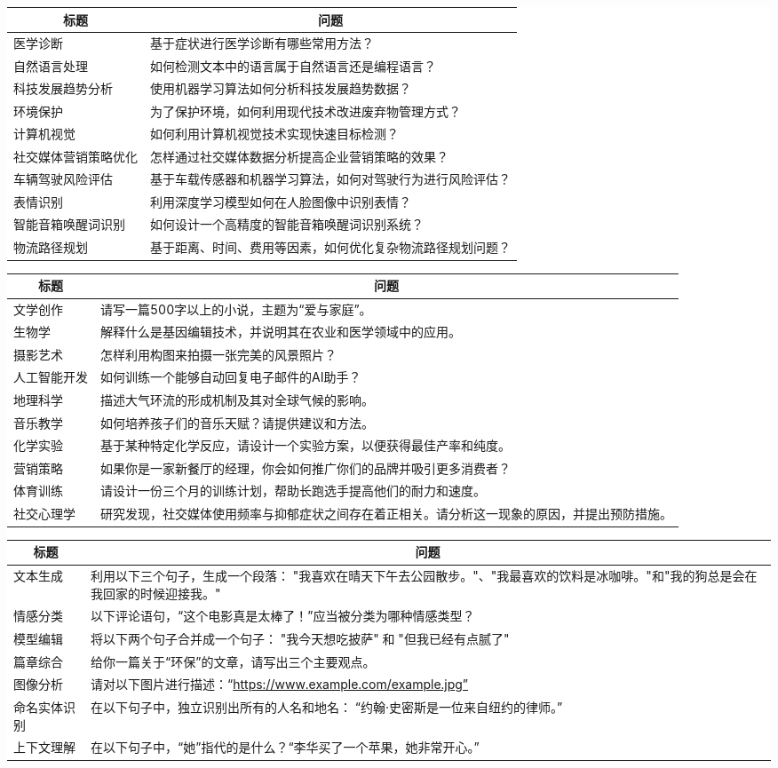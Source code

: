 | 标题                               | 问题                                                                                                                                                                                                                                                                                                                                                                           |
|-----------------------------------|--------------------------------------------------------------------------------------------------------------------------------------------------------------------------------------------------------------------------------------------------------------------------------------------------------------------------------------------------------------------------------|
| 医学诊断                           | 基于症状进行医学诊断有哪些常用方法？                                                                                                                                                                                                                                                                                                                                               |
| 自然语言处理                     | 如何检测文本中的语言属于自然语言还是编程语言？                                                                                                                                                                                                                                                                                                                                  |
| 科技发展趋势分析                 | 使用机器学习算法如何分析科技发展趋势数据？                                                                                                                                                                                                                                                                                                                                       |
| 环境保护                           | 为了保护环境，如何利用现代技术改进废弃物管理方式？                                                                                                                                                                                                                                                                                                                            |
| 计算机视觉                       | 如何利用计算机视觉技术实现快速目标检测？                                                                                                                                                                                                                                                                                                                                         |
| 社交媒体营销策略优化             | 怎样通过社交媒体数据分析提高企业营销策略的效果？                                                                                                                                                                                                                                                                                                                              |
| 车辆驾驶风险评估                 | 基于车载传感器和机器学习算法，如何对驾驶行为进行风险评估？                                                                                                                                                                                                                                                                                                                     |
| 表情识别                           | 利用深度学习模型如何在人脸图像中识别表情？                                                                                                                                                                                                                                                                                                                                       |
| 智能音箱唤醒词识别               | 如何设计一个高精度的智能音箱唤醒词识别系统？                                                                                                                                                                                                                                                                                                                                   |
| 物流路径规划                     | 基于距离、时间、费用等因素，如何优化复杂物流路径规划问题？                                                                                                                                                                                                                                                                                                                    |

| 标题 | 问题 |
| --- | --- |
| 文学创作 | 请写一篇500字以上的小说，主题为“爱与家庭”。 |
| 生物学 | 解释什么是基因编辑技术，并说明其在农业和医学领域中的应用。 |
| 摄影艺术 | 怎样利用构图来拍摄一张完美的风景照片？ |
| 人工智能开发 | 如何训练一个能够自动回复电子邮件的AI助手？ |
| 地理科学 | 描述大气环流的形成机制及其对全球气候的影响。 |
| 音乐教学 | 如何培养孩子们的音乐天赋？请提供建议和方法。 |
| 化学实验 | 基于某种特定化学反应，请设计一个实验方案，以便获得最佳产率和纯度。 |
| 营销策略 | 如果你是一家新餐厅的经理，你会如何推广你们的品牌并吸引更多消费者？ |
| 体育训练 | 请设计一份三个月的训练计划，帮助长跑选手提高他们的耐力和速度。 |
| 社交心理学 | 研究发现，社交媒体使用频率与抑郁症状之间存在着正相关。请分析这一现象的原因，并提出预防措施。 |

| 标题                   | 问题                                                                                                   |
|------------------------|--------------------------------------------------------------------------------------------------------|
| 文本生成         | 利用以下三个句子，生成一个段落： "我喜欢在晴天下午去公园散步。"、"我最喜欢的饮料是冰咖啡。"和"我的狗总是会在我回家的时候迎接我。" |
| 情感分类         | 以下评论语句，“这个电影真是太棒了！”应当被分类为哪种情感类型？                                             |
| 模型编辑        | 将以下两个句子合并成一个句子： "我今天想吃披萨" 和 "但我已经有点腻了"                                        |
| 篇章综合       | 给你一篇关于“环保”的文章，请写出三个主要观点。                                                     |
| 图像分析         | 请对以下图片进行描述：“https://www.example.com/example.jpg”                                        |
| 命名实体识别   | 在以下句子中，独立识别出所有的人名和地名： “约翰·史密斯是一位来自纽约的律师。”                          |
| 上下文理解      | 在以下句子中，“她”指代的是什么？“李华买了一个苹果，她非常开心。”                                      |